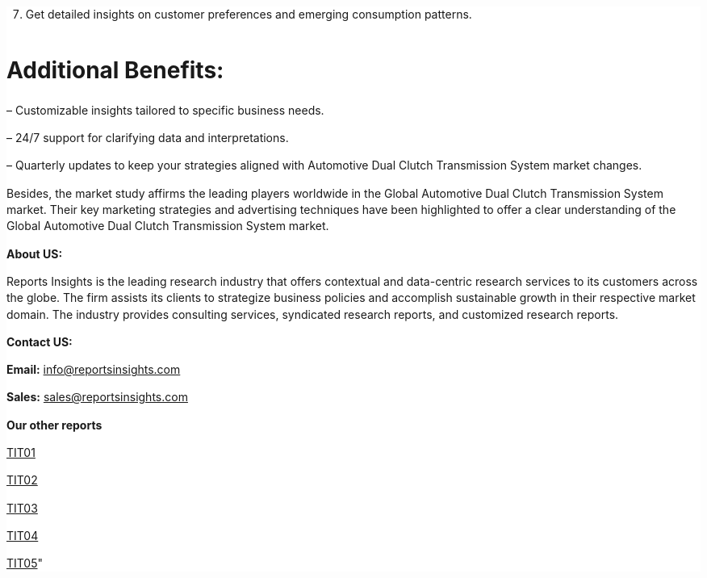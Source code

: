 7. Get detailed insights on customer preferences and emerging consumption patterns.

# <strong>Additional Benefits:</strong>

– Customizable insights tailored to specific business needs.

– 24/7 support for clarifying data and interpretations.

– Quarterly updates to keep your strategies aligned with Automotive Dual Clutch Transmission System market changes.

Besides, the market study affirms the leading players worldwide in the Global Automotive Dual Clutch Transmission System market. Their key marketing strategies and advertising techniques have been highlighted to offer a clear understanding of the Global Automotive Dual Clutch Transmission System market.

<strong><strong>About US</strong>:</strong>

Reports Insights is the leading research industry that offers contextual and data-centric research services to its customers across the globe. The firm assists its clients to strategize business policies and accomplish sustainable growth in their respective market domain. The industry provides consulting services, syndicated research reports, and customized research reports.

<strong>Contact US:</strong>

<p class=><b>Email:</b> <a href=mailto:info@reportsinsights.com>info@reportsinsights.com</a></p>
<p class=><b>Sales:</b> <a href=mailto:sales@reportsinsights.com>sales@reportsinsights.com</a></p>

<strong>Our other reports</strong>

<a href=LIN01>TIT01</a>

<a href=LIN02>TIT02</a>

<a href=LIN03>TIT03</a>

<a href=LIN04>TIT04</a>

<a href=LIN05>TIT05</a>"
